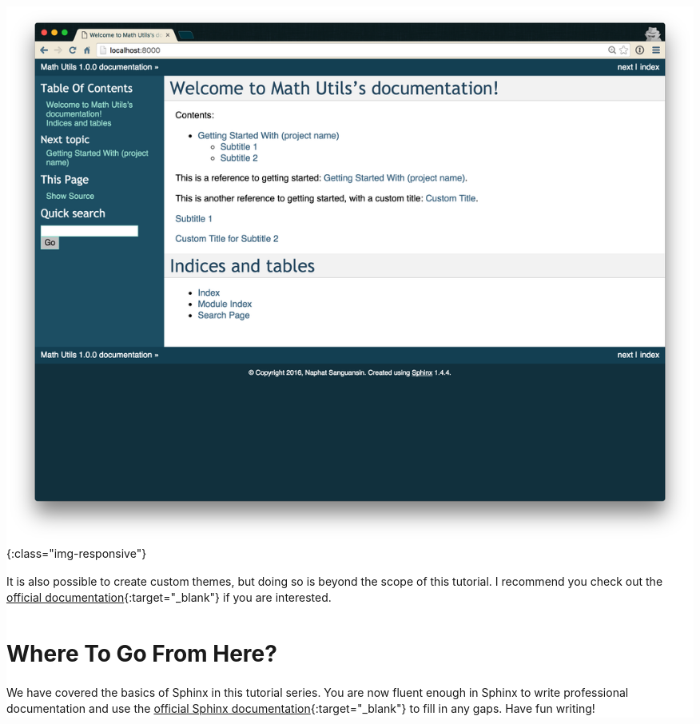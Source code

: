 ![classic](/assets/tutorials/using-sphinx-to-write-documentation/classic.png){:class="img-responsive"}

It is also possible to create custom themes, but doing so is beyond the scope of this tutorial. I recommend you check out the [official documentation](http://www.sphinx-doc.org/en/stable/theming.html#creating-themes){:target="_blank"} if you are interested.

# Where To Go From Here?
We have covered the basics of Sphinx in this tutorial series. You are now fluent enough in Sphinx to write professional documentation and use the [official Sphinx documentation](http://www.sphinx-doc.org/en/stable/contents.html){:target="_blank"} to fill in any gaps. Have fun writing!
